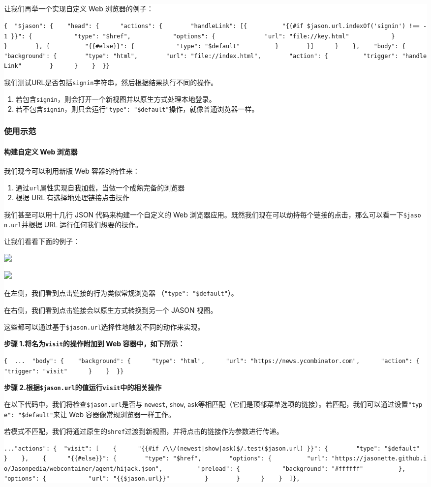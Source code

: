 让我们再举一个实现自定义 Web 浏览器的例子：

```
{  "$jason": {    "head": {      "actions": {        "handleLink": [{          "{{#if $jason.url.indexOf('signin') !== -1 }}": {            "type": "$href",            "options": {              "url": "file://key.html"            }          }        }, {          "{{#else}}": {            "type": "$default"          }        }]      }    },    "body": {      "background": {        "type": "html",        "url": "file://index.html",        "action": {          "trigger": "handleLink"        }      }    }  }}
```

我们测试URL是否包括`signin`字符串，然后根据结果执行不同的操作。

1.  若包含`signin`，则会打开一个新视图并以原生方式处理本地登录。
2.  若不包含`signin`，则只会运行`"type": "$default"`操作，就像普通浏览器一样。

### 使用示范

#### 构建自定义 Web 浏览器

我们现今可以利用新版 Web 容器的特性来：

1.  通过`url`属性实现自我加载，当做一个成熟完备的浏览器
2.  根据 URL 有选择地处理链接点击操作

我们甚至可以用十几行 JSON 代码来构建一个自定义的 Web 浏览器应用。既然我们现在可以劫持每个链接的点击，那么可以看一下`$jason.url`并根据 URL 运行任何我们想要的操作。

让我们看看下面的例子：

![](https://cdn-media-1.freecodecamp.org/images/iNRAFCyHHrGptiuenltF7rK902otq27ZMmTq)

![](https://cdn-media-1.freecodecamp.org/images/8vFiQuuuBm-KTt8LaNS-UEldKrWOCvJlI-0k)

在左侧，我们看到点击链接的行为类似常规浏览器 （`"type": "$default"`）。

在右侧，我们看到点击链接会以原生方式转换到另一个 JASON 视图。

这些都可以通过基于`$jason.url`选择性地触发不同的动作来实现。

**步骤 1.将名为`visit`的操作附加到 Web 容器中，如下所示：**

```
{  ...  "body": {    "background": {      "type": "html",      "url": "https://news.ycombinator.com",      "action": {        "trigger": "visit"      }    }  }}
```

**步骤 2.根据`$jason.url`的值运行`visit`中的相关操作**

在以下代码中，我们将检查`$jason.url`是否与 `newest`,  `show`,  `ask`等相匹配（它们是顶部菜单选项的链接）。若匹配，我们可以通过设置`"type": "$default"`来让 Web 容器像常规浏览器一样工作。

若模式不匹配，我们将通过原生的`$href`过渡到新视图，并将点击的链接作为参数进行传递。

```
..."actions": {  "visit": [    {      "{{#if /\\/(newest|show|ask)$/.test($jason.url) }}": {        "type": "$default"      }    },    {      "{{#else}}": {        "type": "$href",        "options": {          "url": "https://jasonette.github.io/Jasonpedia/webcontainer/agent/hijack.json",          "preload": {            "background": "#ffffff"          },          "options": {            "url": "{{$jason.url}}"          }        }      }    }  ]},
```


[1]: https://github.com/Jasonette
[2]: https://docs.jasonette.com/document/#bodyheader
[3]: https://docs.jasonette.com/document/#tabs
[4]: https://en.wikipedia.org/wiki/WebSocket
[5]: https://medium.freecodecamp.org/how-to-build-cross-platform-mobile-apps-using-nothing-more-than-a-json-markup-f493abec1873
[6]: http://jasonette.com/webcontainer/
[7]: http://jasonette.com/webcontainer/
[8]: https://jasonette.com/webcontainer/
[9]: http://www.jsonrpc.org/specification
[10]: https://docs.jasonette.com/agents/#1-agentrequest
[11]: http://www.jsonrpc.org/specification#conventions
[12]: https://jasonette.com/agent/
[13]: https://docs.jasonette.com/web/#1-background-web-container-is-an-agent
[14]: https://docs.jasonette.com/actions/#1-load
[15]: https://docs.jasonette.com/agents/#1-agentrequest
[16]: https://docs.jasonette.com/web/#in-depth-on-background-web-container
[17]: https://docs.jasonette.com/agents/#3-agenttrigger
[18]: https://docs.jasonette.com/agents/
[19]: https://docs.jasonette.com/document/#input
[20]: https://github.com/Jasonette/Jasonpedia/blob/gh-pages/webcontainer/agent/fn/agent.html
[21]: https://github.com/Jasonette/Jasonpedia/blob/gh-pages/webcontainer/agent/fn/agent.html#L22
[22]: https://github.com/Jasonette/Jasonpedia/blob/gh-pages/webcontainer/agent/fn/index.json
[23]: https://docs.jasonette.com/agents/#7-agentinject
[24]: https://docs.jasonette.com/web/#b-intercept-url-visits
[25]: https://github.com/Jasonette/Jasonpedia/blob/gh-pages/webcontainer/agent/hijack.json
[26]: https://www.jasonbase.com/
[27]: https://github.com/Jasonette/Jasonpedia/blob/gh-pages/webcontainer/agent/hybrid.json
[28]: https://docs.jasonette.com/web/